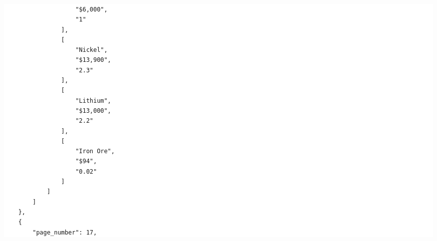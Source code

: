                         "$6,000",
                        "1"
                    ],
                    [
                        "Nickel",
                        "$13,900",
                        "2.3"
                    ],
                    [
                        "Lithium",
                        "$13,000",
                        "2.2"
                    ],
                    [
                        "Iron Ore",
                        "$94",
                        "0.02"
                    ]
                ]
            ]
        },
        {
            "page_number": 17,
